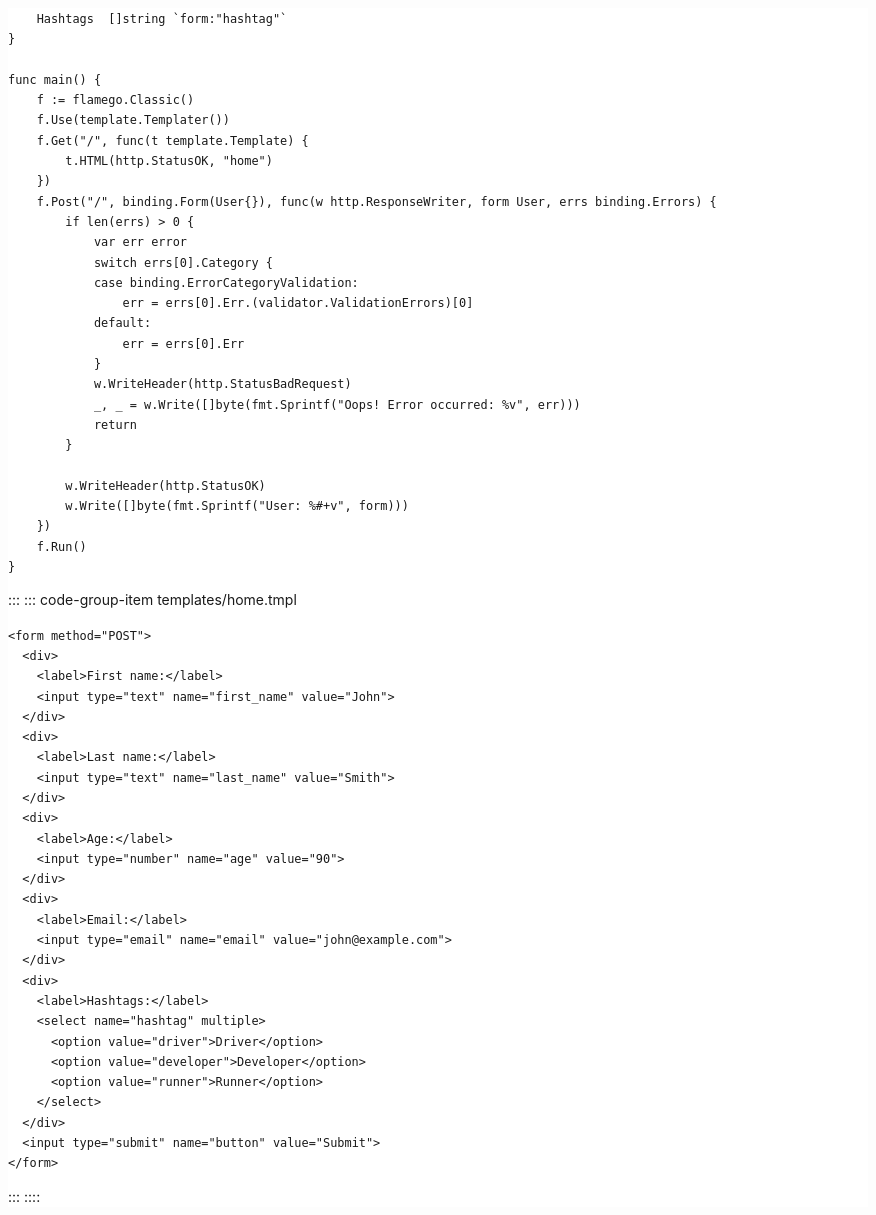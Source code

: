 ```go:no-line-numbers
	Hashtags  []string `form:"hashtag"`
}

func main() {
	f := flamego.Classic()
	f.Use(template.Templater())
	f.Get("/", func(t template.Template) {
		t.HTML(http.StatusOK, "home")
	})
	f.Post("/", binding.Form(User{}), func(w http.ResponseWriter, form User, errs binding.Errors) {
		if len(errs) > 0 {
			var err error
			switch errs[0].Category {
			case binding.ErrorCategoryValidation:
				err = errs[0].Err.(validator.ValidationErrors)[0]
			default:
				err = errs[0].Err
			}
			w.WriteHeader(http.StatusBadRequest)
			_, _ = w.Write([]byte(fmt.Sprintf("Oops! Error occurred: %v", err)))
			return
		}

		w.WriteHeader(http.StatusOK)
		w.Write([]byte(fmt.Sprintf("User: %#+v", form)))
	})
	f.Run()
}
```
:::
::: code-group-item templates/home.tmpl
```html:no-line-numbers
<form method="POST">
  <div>
    <label>First name:</label>
    <input type="text" name="first_name" value="John">
  </div>
  <div>
    <label>Last name:</label>
    <input type="text" name="last_name" value="Smith">
  </div>
  <div>
    <label>Age:</label>
    <input type="number" name="age" value="90">
  </div>
  <div>
    <label>Email:</label>
    <input type="email" name="email" value="john@example.com">
  </div>
  <div>
    <label>Hashtags:</label>
    <select name="hashtag" multiple>
      <option value="driver">Driver</option>
      <option value="developer">Developer</option>
      <option value="runner">Runner</option>
    </select>
  </div>
  <input type="submit" name="button" value="Submit">
</form>
```
:::
::::
